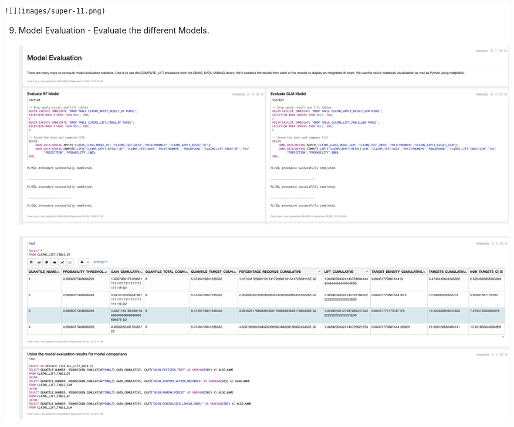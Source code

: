     ![](images/super-11.png)

9. Model Evaluation - Evaluate the different Models.

    ![](images/super-12.png)

    ![](images/super-13.png)
